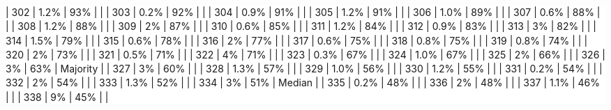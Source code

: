 | 302 | 1.2% | 93% |  |
| 303 | 0.2% | 92% |  |
| 304 | 0.9% | 91% |  |
| 305 | 1.2% | 91% |  |
| 306 | 1.0% | 89% |  |
| 307 | 0.6% | 88% |  |
| 308 | 1.2% | 88% |  |
| 309 | 2% | 87% |  |
| 310 | 0.6% | 85% |  |
| 311 | 1.2% | 84% |  |
| 312 | 0.9% | 83% |  |
| 313 | 3% | 82% |  |
| 314 | 1.5% | 79% |  |
| 315 | 0.6% | 78% |  |
| 316 | 2% | 77% |  |
| 317 | 0.6% | 75% |  |
| 318 | 0.8% | 75% |  |
| 319 | 0.8% | 74% |  |
| 320 | 2% | 73% |  |
| 321 | 0.5% | 71% |  |
| 322 | 4% | 71% |  |
| 323 | 0.3% | 67% |  |
| 324 | 1.0% | 67% |  |
| 325 | 2% | 66% |  |
| 326 | 3% | 63% | Majority |
| 327 | 3% | 60% |  |
| 328 | 1.3% | 57% |  |
| 329 | 1.0% | 56% |  |
| 330 | 1.2% | 55% |  |
| 331 | 0.2% | 54% |  |
| 332 | 2% | 54% |  |
| 333 | 1.3% | 52% |  |
| 334 | 3% | 51% | Median |
| 335 | 0.2% | 48% |  |
| 336 | 2% | 48% |  |
| 337 | 1.1% | 46% |  |
| 338 | 9% | 45% |  |